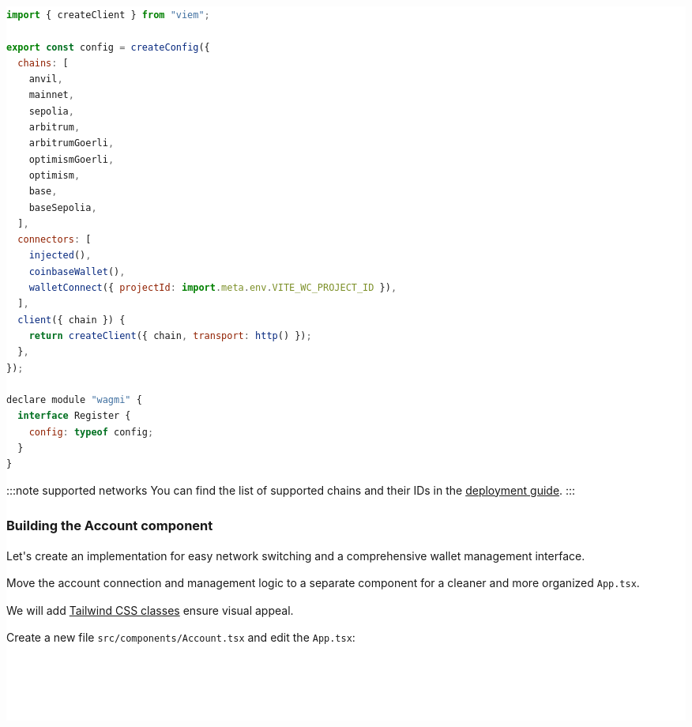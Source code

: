 ```javascript
import { createClient } from "viem";

export const config = createConfig({
  chains: [
    anvil,
    mainnet,
    sepolia,
    arbitrum,
    arbitrumGoerli,
    optimismGoerli,
    optimism,
    base,
    baseSepolia,
  ],
  connectors: [
    injected(),
    coinbaseWallet(),
    walletConnect({ projectId: import.meta.env.VITE_WC_PROJECT_ID }),
  ],
  client({ chain }) {
    return createClient({ chain, transport: http() });
  },
});

declare module "wagmi" {
  interface Register {
    config: typeof config;
  }
}

```

</code></pre>
</TabItem>
</Tabs>

:::note supported networks
You can find the list of supported chains and their IDs in the [deployment guide](../deployment/introduction.md/#supported-networks).
:::

### Building the Account component

Let's create an implementation for easy network switching and a comprehensive wallet management interface.

Move the account connection and management logic to a separate component for a cleaner and more organized `App.tsx`. 

We will add [Tailwind CSS classes](https://tailwindcss.com/docs/guides/vite) ensure visual appeal.

Create a new file `src/components/Account.tsx` and edit the `App.tsx`:
<Tabs>
  <TabItem value="account" label="src/components/Account.tsx" default>
<pre><code>
